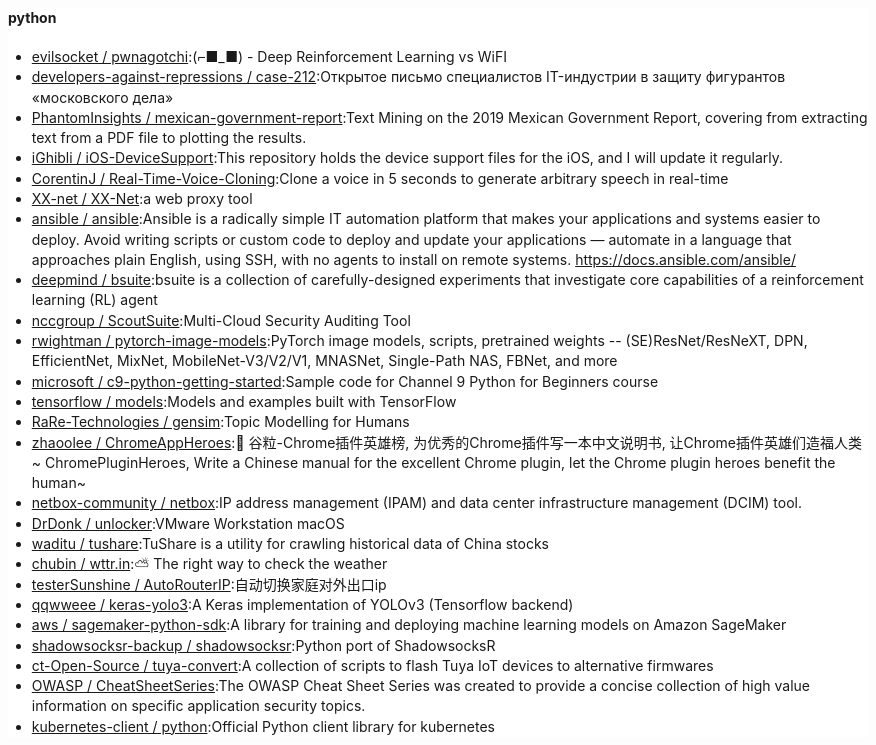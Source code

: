 #### python
* [evilsocket / pwnagotchi](https://github.com/evilsocket/pwnagotchi):(⌐■_■) - Deep Reinforcement Learning vs WiFI
* [developers-against-repressions / case-212](https://github.com/developers-against-repressions/case-212):Открытое письмо специалистов IT-индустрии в защиту фигурантов «московского дела»
* [PhantomInsights / mexican-government-report](https://github.com/PhantomInsights/mexican-government-report):Text Mining on the 2019 Mexican Government Report, covering from extracting text from a PDF file to plotting the results.
* [iGhibli / iOS-DeviceSupport](https://github.com/iGhibli/iOS-DeviceSupport):This repository holds the device support files for the iOS, and I will update it regularly.
* [CorentinJ / Real-Time-Voice-Cloning](https://github.com/CorentinJ/Real-Time-Voice-Cloning):Clone a voice in 5 seconds to generate arbitrary speech in real-time
* [XX-net / XX-Net](https://github.com/XX-net/XX-Net):a web proxy tool
* [ansible / ansible](https://github.com/ansible/ansible):Ansible is a radically simple IT automation platform that makes your applications and systems easier to deploy. Avoid writing scripts or custom code to deploy and update your applications — automate in a language that approaches plain English, using SSH, with no agents to install on remote systems. https://docs.ansible.com/ansible/
* [deepmind / bsuite](https://github.com/deepmind/bsuite):bsuite is a collection of carefully-designed experiments that investigate core capabilities of a reinforcement learning (RL) agent
* [nccgroup / ScoutSuite](https://github.com/nccgroup/ScoutSuite):Multi-Cloud Security Auditing Tool
* [rwightman / pytorch-image-models](https://github.com/rwightman/pytorch-image-models):PyTorch image models, scripts, pretrained weights -- (SE)ResNet/ResNeXT, DPN, EfficientNet, MixNet, MobileNet-V3/V2/V1, MNASNet, Single-Path NAS, FBNet, and more
* [microsoft / c9-python-getting-started](https://github.com/microsoft/c9-python-getting-started):Sample code for Channel 9 Python for Beginners course
* [tensorflow / models](https://github.com/tensorflow/models):Models and examples built with TensorFlow
* [RaRe-Technologies / gensim](https://github.com/RaRe-Technologies/gensim):Topic Modelling for Humans
* [zhaoolee / ChromeAppHeroes](https://github.com/zhaoolee/ChromeAppHeroes):🌈 谷粒-Chrome插件英雄榜, 为优秀的Chrome插件写一本中文说明书, 让Chrome插件英雄们造福人类~ ChromePluginHeroes, Write a Chinese manual for the excellent Chrome plugin, let the Chrome plugin heroes benefit the human~
* [netbox-community / netbox](https://github.com/netbox-community/netbox):IP address management (IPAM) and data center infrastructure management (DCIM) tool.
* [DrDonk / unlocker](https://github.com/DrDonk/unlocker):VMware Workstation macOS
* [waditu / tushare](https://github.com/waditu/tushare):TuShare is a utility for crawling historical data of China stocks
* [chubin / wttr.in](https://github.com/chubin/wttr.in):⛅️ The right way to check the weather
* [testerSunshine / AutoRouterIP](https://github.com/testerSunshine/AutoRouterIP):自动切换家庭对外出口ip
* [qqwweee / keras-yolo3](https://github.com/qqwweee/keras-yolo3):A Keras implementation of YOLOv3 (Tensorflow backend)
* [aws / sagemaker-python-sdk](https://github.com/aws/sagemaker-python-sdk):A library for training and deploying machine learning models on Amazon SageMaker
* [shadowsocksr-backup / shadowsocksr](https://github.com/shadowsocksr-backup/shadowsocksr):Python port of ShadowsocksR
* [ct-Open-Source / tuya-convert](https://github.com/ct-Open-Source/tuya-convert):A collection of scripts to flash Tuya IoT devices to alternative firmwares
* [OWASP / CheatSheetSeries](https://github.com/OWASP/CheatSheetSeries):The OWASP Cheat Sheet Series was created to provide a concise collection of high value information on specific application security topics.
* [kubernetes-client / python](https://github.com/kubernetes-client/python):Official Python client library for kubernetes
